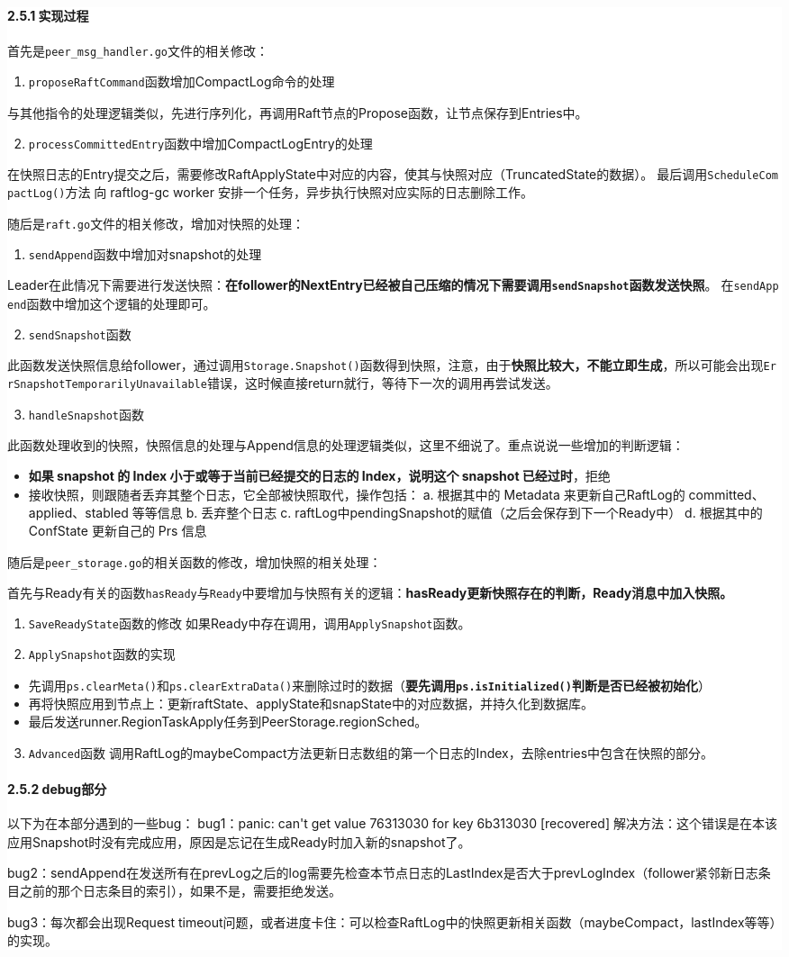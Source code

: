 #### 2.5.1 实现过程

首先是`peer_msg_handler.go`文件的相关修改：

1. `proposeRaftCommand`函数增加CompactLog命令的处理

与其他指令的处理逻辑类似，先进行序列化，再调用Raft节点的Propose函数，让节点保存到Entries中。

2. `processCommittedEntry`函数中增加CompactLogEntry的处理

在快照日志的Entry提交之后，需要修改RaftApplyState中对应的内容，使其与快照对应（TruncatedState的数据）。
最后调用`ScheduleCompactLog()`方法 向 raftlog-gc worker 安排一个任务，异步执行快照对应实际的日志删除工作。

随后是`raft.go`文件的相关修改，增加对快照的处理：

1. `sendAppend`函数中增加对snapshot的处理

Leader在此情况下需要进行发送快照：**在follower的NextEntry已经被自己压缩的情况下需要调用`sendSnapshot`函数发送快照**。
在`sendAppend`函数中增加这个逻辑的处理即可。

2. `sendSnapshot`函数

此函数发送快照信息给follower，通过调用`Storage.Snapshot()`函数得到快照，注意，由于**快照比较大，不能立即生成**，所以可能会出现`ErrSnapshotTemporarilyUnavailable`错误，这时候直接return就行，等待下一次的调用再尝试发送。

3. `handleSnapshot`函数

此函数处理收到的快照，快照信息的处理与Append信息的处理逻辑类似，这里不细说了。重点说说一些增加的判断逻辑：

* **如果 snapshot 的 Index 小于或等于当前已经提交的日志的 Index，说明这个 snapshot 已经过时**，拒绝
* 接收快照，则跟随者丢弃其整个日志，它全部被快照取代，操作包括：
a. 根据其中的 Metadata 来更新自己RaftLog的 committed、applied、stabled 等等信息
b. 丢弃整个日志
c. raftLog中pendingSnapshot的赋值（之后会保存到下一个Ready中）
d. 根据其中的 ConfState 更新自己的 Prs 信息

随后是`peer_storage.go`的相关函数的修改，增加快照的相关处理：

首先与Ready有关的函数`hasReady`与`Ready`中要增加与快照有关的逻辑：**hasReady更新快照存在的判断，Ready消息中加入快照。**

1. `SaveReadyState`函数的修改
如果Ready中存在调用，调用`ApplySnapshot`函数。

2. `ApplySnapshot`函数的实现
* 先调用`ps.clearMeta()`和`ps.clearExtraData()`来删除过时的数据（**要先调用`ps.isInitialized()`判断是否已经被初始化**）
* 再将快照应用到节点上：更新raftState、applyState和snapState中的对应数据，并持久化到数据库。
* 最后发送runner.RegionTaskApply任务到PeerStorage.regionSched。

3. `Advanced`函数
调用RaftLog的maybeCompact方法更新日志数组的第一个日志的Index，去除entries中包含在快照的部分。

#### 2.5.2 debug部分

以下为在本部分遇到的一些bug：
bug1：panic: can't get value 76313030 for key 6b313030 [recovered]
解决方法：这个错误是在本该应用Snapshot时没有完成应用，原因是忘记在生成Ready时加入新的snapshot了。

bug2：sendAppend在发送所有在prevLog之后的log需要先检查本节点日志的LastIndex是否大于prevLogIndex（follower紧邻新日志条目之前的那个日志条目的索引），如果不是，需要拒绝发送。

bug3：每次都会出现Request timeout问题，或者进度卡住：可以检查RaftLog中的快照更新相关函数（maybeCompact，lastIndex等等）的实现。
